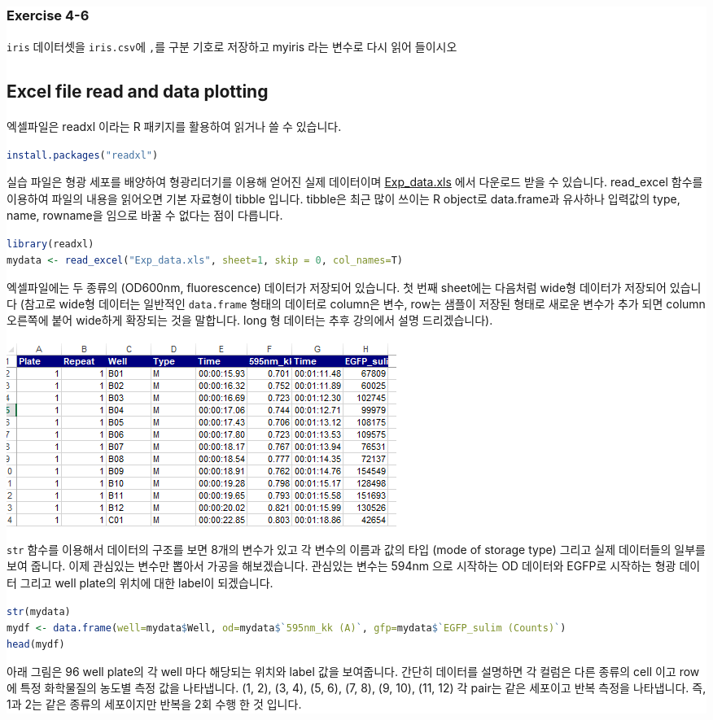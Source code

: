 
### Exercise 4-6

`iris` 데이터셋을 `iris.csv`에 `,`를 구분 기호로 저장하고 myiris 라는 변수로 다시 읽어 들이시오 


## Excel file read and data plotting

엑셀파일은 readxl 이라는 R 패키지를 활용하여 읽거나 쓸 수 있습니다. 


```r
install.packages("readxl")
```

실습 파일은 형광 세포를 배양하여 형광리더기를 이용해 얻어진 실제 데이터이며 [Exp_data.xls](https://github.com/greendaygh/Rprog2020/blob/master/Exp_data.xls) 에서 다운로드 받을 수 있습니다. read_excel 함수를 이용하여 파일의 내용을 읽어오면 기본 자료형이 tibble 입니다. tibble은 최근 많이 쓰이는 R object로 data.frame과 유사하나 입력값의 type, name, rowname을 임으로 바꿀 수 없다는 점이 다릅니다. 


```r
library(readxl)
mydata <- read_excel("Exp_data.xls", sheet=1, skip = 0, col_names=T)
```

엑셀파일에는 두 종류의 (OD600nm, fluorescence) 데이터가 저장되어 있습니다. 첫 번째 sheet에는 다음처럼 wide형 데이터가 저장되어 있습니다 (참고로 wide형 데이터는 일반적인 `data.frame` 형태의 데이터로 column은 변수, row는 샘플이 저장된 형태로 새로운 변수가 추가 되면 column 오른쪽에 붙어 wide하게 확장되는 것을 말합니다. long 형 데이터는 추후 강의에서 설명 드리겠습니다). 

![](images/04/excelfile01.PNG)


`str` 함수를 이용해서 데이터의 구조를 보면 8개의 변수가 있고 각 변수의 이름과 값의 타입 (mode of storage type) 그리고 실제 데이터들의 일부를 보여 줍니다. 이제 관심있는 변수만 뽑아서 가공을 해보겠습니다. 관심있는 변수는 594nm 으로 시작하는 OD 데이터와 EGFP로 시작하는 형광 데이터 그리고 well plate의 위치에 대한 label이 되겠습니다. 



```r
str(mydata)
mydf <- data.frame(well=mydata$Well, od=mydata$`595nm_kk (A)`, gfp=mydata$`EGFP_sulim (Counts)`)
head(mydf)
```


아래 그림은 96 well plate의 각 well 마다 해당되는 위치와 label 값을 보여줍니다. 간단히 데이터를 설명하면 각 컬럼은 다른 종류의 cell 이고 row에 특정 화학물질의 농도별 측정 값을 나타냅니다. (1, 2), (3, 4), (5, 6), (7, 8), (9, 10), (11, 12) 각 pair는 같은 세포이고 반복 측정을 나타냅니다. 즉, 1과 2는 같은 종류의 세포이지만 반복을 2회 수행 한 것 입니다.  
